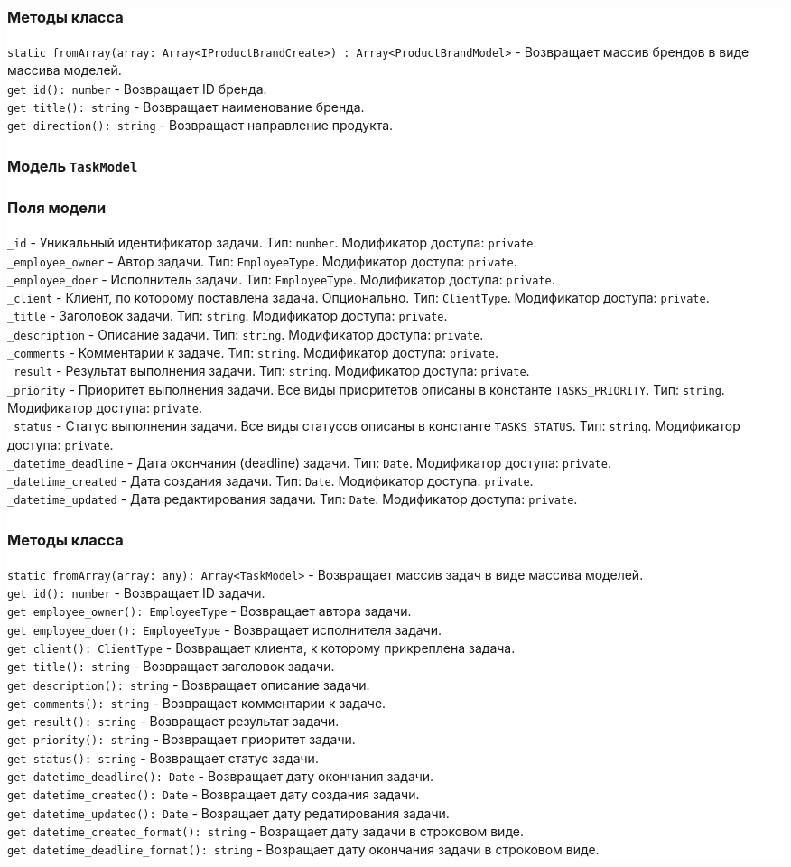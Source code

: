   ### Методы класса
  `static fromArray(array: Array<IProductBrandCreate>) : Array<ProductBrandModel>` - Возвращает массив брендов в виде массива моделей.  
  `get id(): number` - Возвращает ID бренда.  
  `get title(): string` - Возвращает наименование бренда.  
  `get direction(): string` - Возвращает направление продукта.  
  
### Модель `TaskModel` 
  ### Поля модели
  `_id` - Уникальный идентификатор задачи. Тип: `number`. Модификатор доступа: `private`.  
  `_employee_owner` - Автор задачи. Тип: `EmployeeType`. Модификатор доступа: `private`.          
  `_employee_doer` - Исполнитель задачи. Тип: `EmployeeType`. Модификатор доступа: `private`.  
  `_client` - Клиент, по которому поставлена задача. Опционально. Тип: `ClientType`. Модификатор доступа: `private`.  
  `_title` - Заголовок задачи. Тип: `string`. Модификатор доступа: `private`.  
  `_description` - Описание задачи.  Тип: `string`. Модификатор доступа: `private`.  
  `_comments` - Комментарии к задаче.  Тип: `string`. Модификатор доступа: `private`.  
  `_result` - Результат выполнения задачи.  Тип: `string`. Модификатор доступа: `private`.  
  `_priority` - Приоритет выполнения задачи. Все виды приоритетов описаны в константе `TASKS_PRIORITY`.  Тип: `string`. Модификатор доступа: `private`.  
  `_status` - Статус выполнения задачи. Все виды статусов описаны в константе `TASKS_STATUS`.  Тип: `string`. Модификатор доступа: `private`.  
  `_datetime_deadline` - Дата окончания (deadline) задачи. Тип: `Date`. Модификатор доступа: `private`.  
  `_datetime_created` - Дата создания задачи. Тип: `Date`. Модификатор доступа: `private`.  
  `_datetime_updated` - Дата редактирования задачи. Тип: `Date`. Модификатор доступа: `private`.  
  
  ### Методы класса
  `static fromArray(array: any): Array<TaskModel>` - Возвращает массив задач в виде массива моделей.  
  `get id(): number` - Возвращает ID задачи.  
  `get employee_owner(): EmployeeType` - Возвращает автора задачи.  
  `get employee_doer(): EmployeeType` - Возвращает исполнителя задачи.  
  `get client(): ClientType` - Возвращает клиента, к которому прикреплена задача.  
  `get title(): string` - Возвращает заголовок задачи.  
  `get description(): string` - Возвращает описание задачи.  
  `get comments(): string` - Возвращает комментарии к задаче.  
  `get result(): string` - Возвращает результат задачи.  
  `get priority(): string` - Возвращает приоритет задачи.  
  `get status(): string` - Возвращает статус задачи.  
  `get datetime_deadline(): Date` - Возвращает дату окончания задачи.  
  `get datetime_created(): Date` - Возвращает дату создания задачи.  
  `get datetime_updated(): Date` - Возращает дату редатирования задачи.  
  `get datetime_created_format(): string` - Возращает дату задачи в строковом виде.  
  `get datetime_deadline_format(): string` - Возращает дату окончания задачи в строковом виде.                 
 

